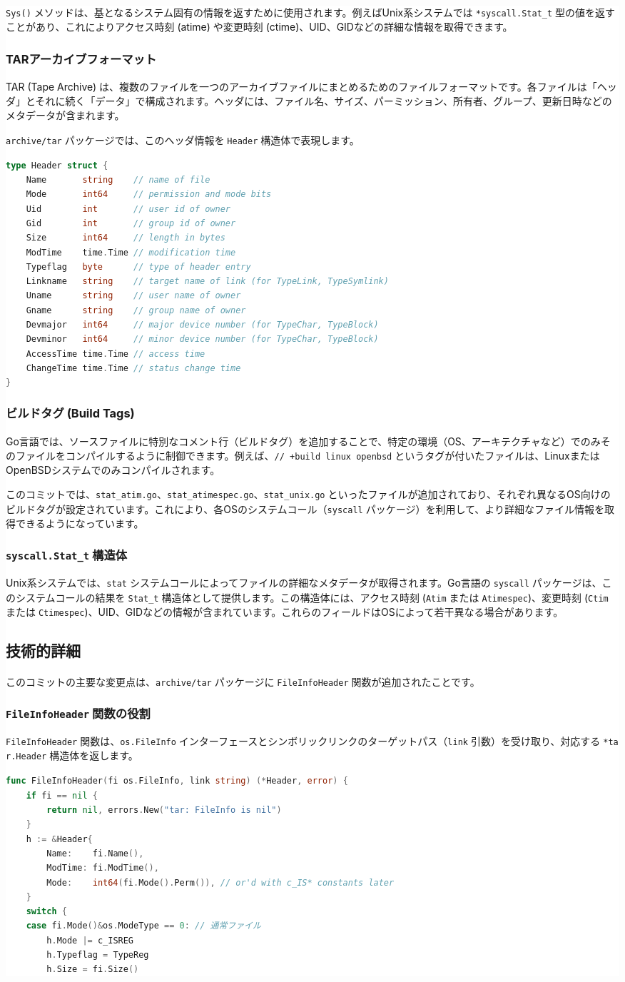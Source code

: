 `Sys()` メソッドは、基となるシステム固有の情報を返すために使用されます。例えばUnix系システムでは `*syscall.Stat_t` 型の値を返すことがあり、これによりアクセス時刻 (atime) や変更時刻 (ctime)、UID、GIDなどの詳細な情報を取得できます。

### TARアーカイブフォーマット

TAR (Tape Archive) は、複数のファイルを一つのアーカイブファイルにまとめるためのファイルフォーマットです。各ファイルは「ヘッダ」とそれに続く「データ」で構成されます。ヘッダには、ファイル名、サイズ、パーミッション、所有者、グループ、更新日時などのメタデータが含まれます。

`archive/tar` パッケージでは、このヘッダ情報を `Header` 構造体で表現します。

```go
type Header struct {
    Name       string    // name of file
    Mode       int64     // permission and mode bits
    Uid        int       // user id of owner
    Gid        int       // group id of owner
    Size       int64     // length in bytes
    ModTime    time.Time // modification time
    Typeflag   byte      // type of header entry
    Linkname   string    // target name of link (for TypeLink, TypeSymlink)
    Uname      string    // user name of owner
    Gname      string    // group name of owner
    Devmajor   int64     // major device number (for TypeChar, TypeBlock)
    Devminor   int64     // minor device number (for TypeChar, TypeBlock)
    AccessTime time.Time // access time
    ChangeTime time.Time // status change time
}
```

### ビルドタグ (Build Tags)

Go言語では、ソースファイルに特別なコメント行（ビルドタグ）を追加することで、特定の環境（OS、アーキテクチャなど）でのみそのファイルをコンパイルするように制御できます。例えば、`// +build linux openbsd` というタグが付いたファイルは、LinuxまたはOpenBSDシステムでのみコンパイルされます。

このコミットでは、`stat_atim.go`、`stat_atimespec.go`、`stat_unix.go` といったファイルが追加されており、それぞれ異なるOS向けのビルドタグが設定されています。これにより、各OSのシステムコール（`syscall` パッケージ）を利用して、より詳細なファイル情報を取得できるようになっています。

### `syscall.Stat_t` 構造体

Unix系システムでは、`stat` システムコールによってファイルの詳細なメタデータが取得されます。Go言語の `syscall` パッケージは、このシステムコールの結果を `Stat_t` 構造体として提供します。この構造体には、アクセス時刻 (`Atim` または `Atimespec`)、変更時刻 (`Ctim` または `Ctimespec`)、UID、GIDなどの情報が含まれています。これらのフィールドはOSによって若干異なる場合があります。

## 技術的詳細

このコミットの主要な変更点は、`archive/tar` パッケージに `FileInfoHeader` 関数が追加されたことです。

### `FileInfoHeader` 関数の役割

`FileInfoHeader` 関数は、`os.FileInfo` インターフェースとシンボリックリンクのターゲットパス（`link` 引数）を受け取り、対応する `*tar.Header` 構造体を返します。

```go
func FileInfoHeader(fi os.FileInfo, link string) (*Header, error) {
    if fi == nil {
        return nil, errors.New("tar: FileInfo is nil")
    }
    h := &Header{
        Name:    fi.Name(),
        ModTime: fi.ModTime(),
        Mode:    int64(fi.Mode().Perm()), // or'd with c_IS* constants later
    }
    switch {
    case fi.Mode()&os.ModeType == 0: // 通常ファイル
        h.Mode |= c_ISREG
        h.Typeflag = TypeReg
        h.Size = fi.Size()
```